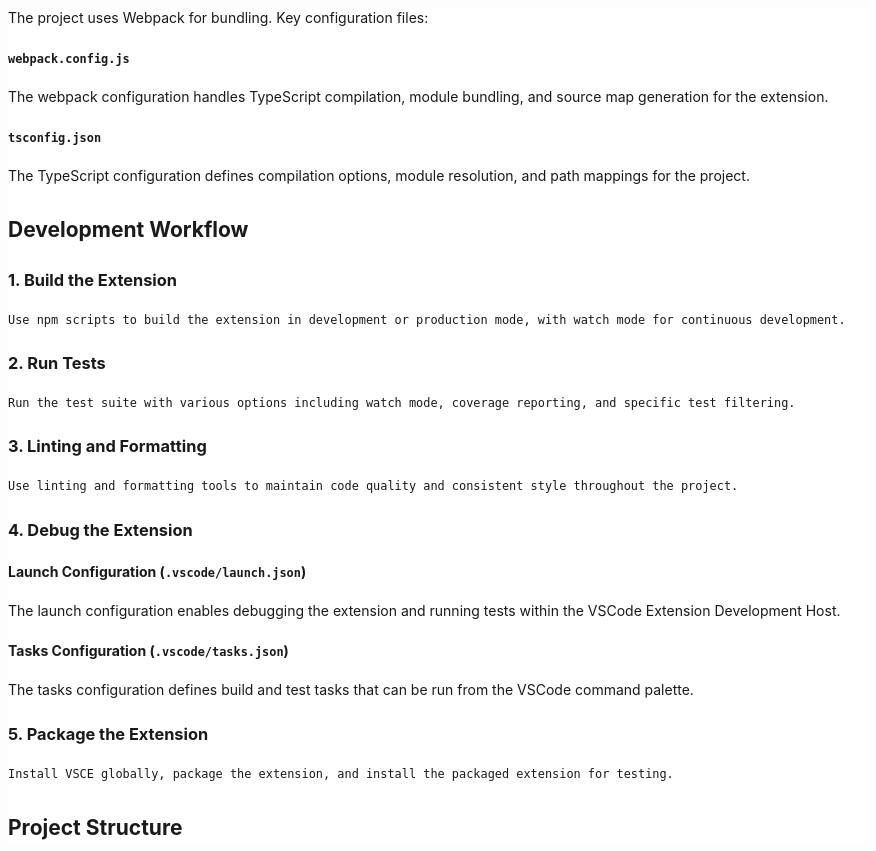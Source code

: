 The project uses Webpack for bundling. Key configuration files:

#### `webpack.config.js`

The webpack configuration handles TypeScript compilation, module bundling, and source map generation for the extension.

#### `tsconfig.json`

The TypeScript configuration defines compilation options, module resolution, and path mappings for the project.

## Development Workflow

### 1. Build the Extension

```bash
Use npm scripts to build the extension in development or production mode, with watch mode for continuous development.
```

### 2. Run Tests

```bash
Run the test suite with various options including watch mode, coverage reporting, and specific test filtering.
```

### 3. Linting and Formatting

```bash
Use linting and formatting tools to maintain code quality and consistent style throughout the project.
```

### 4. Debug the Extension

#### Launch Configuration (`.vscode/launch.json`)

The launch configuration enables debugging the extension and running tests within the VSCode Extension Development Host.

#### Tasks Configuration (`.vscode/tasks.json`)

The tasks configuration defines build and test tasks that can be run from the VSCode command palette.

### 5. Package the Extension

```bash
Install VSCE globally, package the extension, and install the packaged extension for testing.
```

## Project Structure
